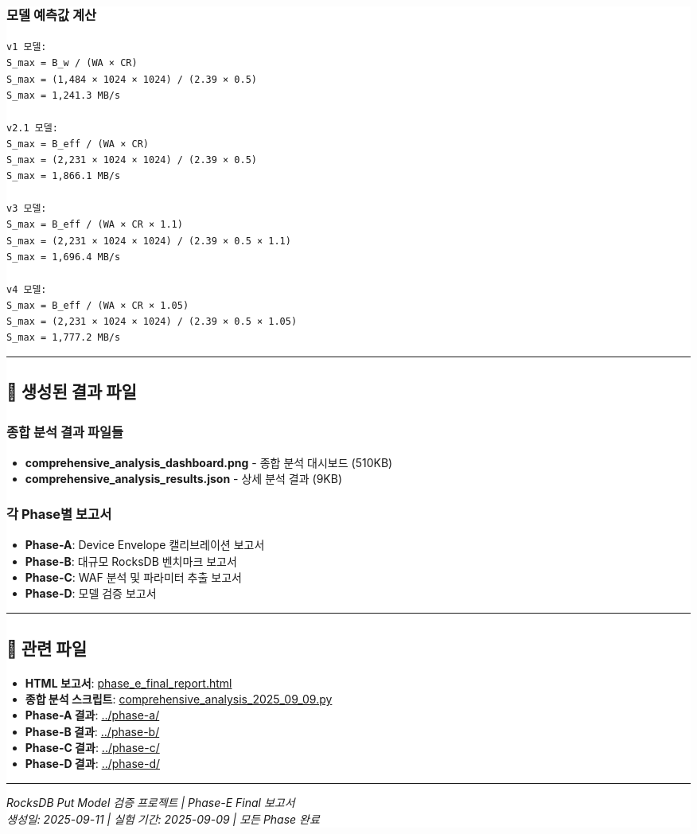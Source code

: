 ### 모델 예측값 계산

```
v1 모델:
S_max = B_w / (WA × CR)
S_max = (1,484 × 1024 × 1024) / (2.39 × 0.5)
S_max = 1,241.3 MB/s

v2.1 모델:
S_max = B_eff / (WA × CR)
S_max = (2,231 × 1024 × 1024) / (2.39 × 0.5)
S_max = 1,866.1 MB/s

v3 모델:
S_max = B_eff / (WA × CR × 1.1)
S_max = (2,231 × 1024 × 1024) / (2.39 × 0.5 × 1.1)
S_max = 1,696.4 MB/s

v4 모델:
S_max = B_eff / (WA × CR × 1.05)
S_max = (2,231 × 1024 × 1024) / (2.39 × 0.5 × 1.05)
S_max = 1,777.2 MB/s
```

---

## 📁 생성된 결과 파일

### 종합 분석 결과 파일들
- **comprehensive_analysis_dashboard.png** - 종합 분석 대시보드 (510KB)
- **comprehensive_analysis_results.json** - 상세 분석 결과 (9KB)

### 각 Phase별 보고서
- **Phase-A**: Device Envelope 캘리브레이션 보고서
- **Phase-B**: 대규모 RocksDB 벤치마크 보고서
- **Phase-C**: WAF 분석 및 파라미터 추출 보고서
- **Phase-D**: 모델 검증 보고서

---

## 🔗 관련 파일

- **HTML 보고서**: [phase_e_final_report.html](phase_e_final_report.html)
- **종합 분석 스크립트**: [comprehensive_analysis_2025_09_09.py](comprehensive_analysis_2025_09_09.py)
- **Phase-A 결과**: [../phase-a/](../phase-a/)
- **Phase-B 결과**: [../phase-b/](../phase-b/)
- **Phase-C 결과**: [../phase-c/](../phase-c/)
- **Phase-D 결과**: [../phase-d/](../phase-d/)

---

*RocksDB Put Model 검증 프로젝트 | Phase-E Final 보고서*  
*생성일: 2025-09-11 | 실험 기간: 2025-09-09 | 모든 Phase 완료*
